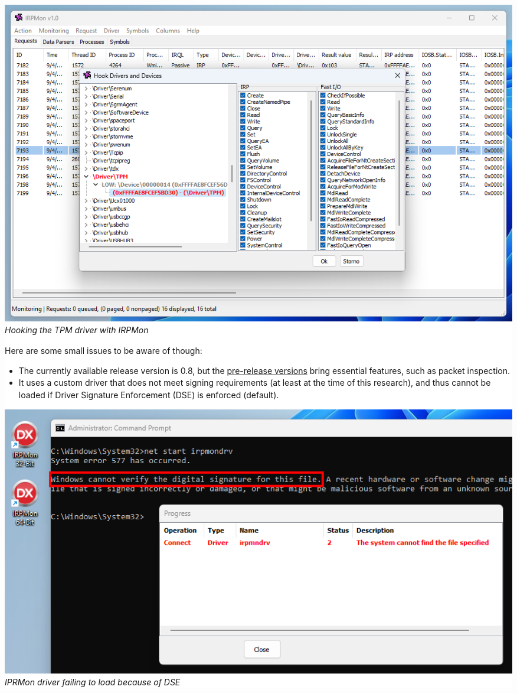 ![Hooking the TPM driver with IRPMon](/assets/posts/2023-09-15-tpm-based-bitlocker/24_irpmon-hook-tpm-driver.png)
_Hooking the TPM driver with IRPMon_

Here are some small issues to be aware of though:

- The currently available release version is 0.8, but the [pre-release versions](https://github.com/MartinDrab/IRPMon/releases) bring essential features, such as packet inspection.
- It uses a custom driver that does not meet signing requirements (at least at the time of this research), and thus cannot be loaded if Driver Signature Enforcement (DSE) is enforced (default).

![IPRMon driver failing to load because of DSE](/assets/posts/2023-09-15-tpm-based-bitlocker/22_irpmon-driver-fails.png)
_IPRMon driver failing to load because of DSE_
